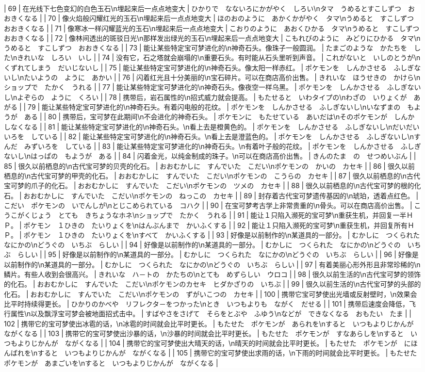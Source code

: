 | 69 | 在光线下七色变幻的白色玉石\n埋起来后一点点地变大 | ひかりで　なないろにかがやく　しろい\nタマ　うめるとすこしずつ　おおきくなる |
| 70 | 像火焰般闪耀红光的玉石\n埋起来后一点点地变大 | ほのおのように　あかくかがやく　タマ\nうめると　すこしずつ　おおきくなる |
| 71 | 像寒冰一样闪耀蓝光的玉石\n埋起来后一点点地变大 | こおりのように　あおくひかる　タマ\nうめると　すこしずつ　おおきくなる |
| 72 | 像林间透出的斑驳日光\n那样发出绿光的玉石\n埋起来后一点点地变大 | こもれびのように　みどりにひかる　タマ\nうめると　すこしずつ　おおきくなる |
| 73 | 能让某些特定宝可梦进化的\n神奇石头。像珠子一般圆润。 | たまごのような　かたちを　した\nきれいな　しろい　いし |
| 74 | 没有它，石之塔就会崩塌的\n重要石头。有时能从石头里听到声音。 | これがないと　いしのとうが\nくずれてしまう　だいじないし |
| 75 | 能让某些特定宝可梦进化的\n神奇石头。像太阳一样赤红。 | ポケモンを　しんかさせる　ふしぎないし\nたいようの　ように　あかい |
| 76 | 闪着红光且十分美丽的\n宝石碎片。可以在商店高价出售。 | きれいな　ほうせきの　かけら\nショップで　たかく　うれる |
| 77 | 能让某些特定宝可梦进化的\n神奇石头。像夜空一样乌黑。 | ポケモンを　しんかさせる　ふしぎないし\nよぞらの　ように　くろい |
| 78 | 携带后，岩石属性的\n招式威力就会提高。 | もたせると　いわタイプの\nわざの　いりょくが　あがる |
| 79 | 能让某些特定宝可梦进化的\n神奇石头。有着闪电般的花纹。 | ポケモンを　しんかさせる　ふしぎないし\nいなずまの　もようが　ある |
| 80 | 携带后，宝可梦在此期间\n不会进化的神奇石头。 | ポケモンに　もたせている　あいだは\nそのポケモンが　しんか　しなくなる |
| 81 | 能让某些特定宝可梦进化的\n神奇石头。\n看上去是橙黄色的。 | ポケモンを　しんかさせる　ふしぎないし\nだいだいいろを　している |
| 82 | 能让某些特定宝可梦进化的\n神奇石头。\n看上去是澄蓝色的。 | ポケモンを　しんかさせる　ふしぎないし\nすんだ　みずいろを　している |
| 83 | 能让某些特定宝可梦进化的\n神奇石头。\n有着叶子般的花纹。 | ポケモンを　しんかさせる　ふしぎないし\nはっぱの　もようが　ある |
| 84 | 闪着金光，以纯金制成的珠子。\n可以在商店高价出售。 | きんのたま　の　せつめいぶん |
| 85 | 很久以前栖息的\n古代宝可梦的贝壳的化石。 | おおむかしに　すんでいた　こだい\nポケモンの　かいの　カセキ |
| 86 | 很久以前栖息的\n古代宝可梦的甲壳的化石。 | おおむかしに　すんでいた　こだい\nポケモンの　こうらの　カセキ |
| 87 | 很久以前栖息的\n古代宝可梦的爪子的化石。 | おおむかしに　すんでいた　こだい\nポケモンの　ツメの　カセキ |
| 88 | 很久以前栖息的\n古代宝可梦的根的化石。 | おおむかしに　すんでいた　こだい\nポケモンの　ねっこの　カセキ |
| 89 | 封存着古代宝可梦遗传基因的\n琥珀，透着点红色。 | こだい　ポケモンの　いでんしが\nとじこめられている　コハク |
| 90 | 在宝可梦考古学上非常贵重的\n骨头。可以在商店高价出售。 | こうこがくじょう　とても　きちょうなホネ\nショップで　たかく　うれる |
| 91 | 能让１只陷入濒死的宝可梦\n重获生机，并回复一半ＨＰ。 | ポケモン　１ひきの　たいりょくを\nはんぶんまで　かいふくする |
| 92 | 能让１只陷入濒死的宝可梦\n重获生机，并回复所有ＨＰ。 | ポケモン　１ひきの　たいりょくを\nすべて　かいふくする |
| 93 | 好像是以前制作的\n某道具的一部分。 | むかしに　つくられた　なにかの\nどうぐの　いちぶ　らしい |
| 94 | 好像是以前制作的\n某道具的一部分。 | むかしに　つくられた　なにかの\nどうぐの　いちぶ　らしい |
| 95 | 好像是以前制作的\n某道具的一部分。 | むかしに　つくられた　なにかの\nどうぐの　いちぶ　らしい |
| 96 | 好像是以前制作的\n某道具的一部分。 | むかしに　つくられた　なにかの\nどうぐの　いちぶ　らしい |
| 97 | 有着美丽心形外形且非常珍稀的\n鳞片。有些人收到会很高兴。 | きれいな　ハ－トの　かたちの\nとても　めずらしい　ウロコ |
| 98 | 很久以前生活的\n古代宝可梦的领饰的化石。 | おおむかしに　すんでいた　こだい\nポケモンのカセキ　ヒダかざりの　いちぶ |
| 99 | 很久以前生活的\n古代宝可梦的头部的化石。 | おおむかしに　すんでいた　こだい\nポケモンの　ずがいこつの　カセキ |
| 100 | 携带它宝可梦使出光墙或反射壁时，\n效果会比平时持续得更长。 | ひかりのかべや　リフレクタ－をつかった\nとき　いつもよりも　ながく　だせる |
| 101 | 携带后速度会降低，飞行属性\n以及飘浮宝可梦会被地面招式击中。 | すばやさをさげて　そらをとぶや　ふゆう\nなどが　できなくなる　おもたい　たま |
| 102 | 携带它的宝可梦使出冰雹的话，\n冰雹的时间就会比平时更长。 | もたせた　ポケモンが　あられを\nすると　いつもよりじかんが　ながくなる |
| 103 | 携带它的宝可梦使出沙暴的话，\n沙暴的时间就会比平时更长。 | もたせた　ポケモンが　すなあらしを\nすると　いつもよりじかんが　ながくなる |
| 104 | 携带它的宝可梦使出大晴天的话，\n晴天的时间就会比平时更长。 | もたせた　ポケモンが　にほんばれを\nすると　いつもよりじかんが　ながくなる |
| 105 | 携带它的宝可梦使出求雨的话，\n下雨的时间就会比平时更长。 | もたせた　ポケモンが　あまごいを\nすると　いつもよりじかんが　ながくなる |